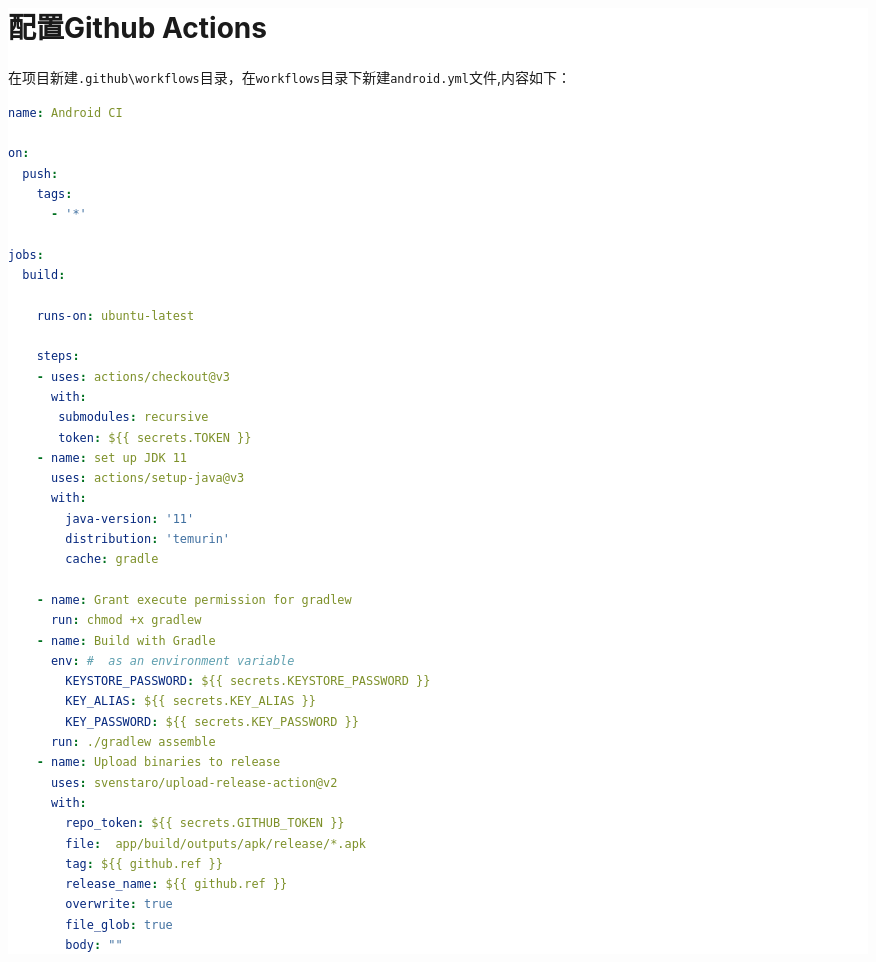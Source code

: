 

# 配置Github Actions 

在项目新建`.github\workflows`目录，在`workflows`目录下新建`android.yml`文件,内容如下：

```yaml
name: Android CI

on:
  push:
    tags:
      - '*'

jobs:
  build:

    runs-on: ubuntu-latest

    steps:
    - uses: actions/checkout@v3
      with:
       submodules: recursive
       token: ${{ secrets.TOKEN }}
    - name: set up JDK 11
      uses: actions/setup-java@v3
      with:
        java-version: '11'
        distribution: 'temurin'
        cache: gradle

    - name: Grant execute permission for gradlew
      run: chmod +x gradlew
    - name: Build with Gradle
      env: #  as an environment variable
        KEYSTORE_PASSWORD: ${{ secrets.KEYSTORE_PASSWORD }}
        KEY_ALIAS: ${{ secrets.KEY_ALIAS }}
        KEY_PASSWORD: ${{ secrets.KEY_PASSWORD }}
      run: ./gradlew assemble
    - name: Upload binaries to release
      uses: svenstaro/upload-release-action@v2
      with:
        repo_token: ${{ secrets.GITHUB_TOKEN }}
        file:  app/build/outputs/apk/release/*.apk
        tag: ${{ github.ref }}
        release_name: ${{ github.ref }}
        overwrite: true
        file_glob: true
        body: ""


```
